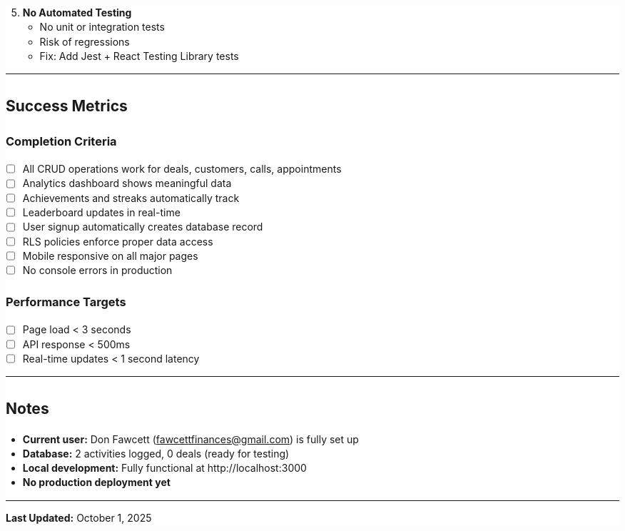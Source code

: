 5. **No Automated Testing**
   - No unit or integration tests
   - Risk of regressions
   - Fix: Add Jest + React Testing Library tests

---

## Success Metrics

### Completion Criteria
- [ ] All CRUD operations work for deals, customers, calls, appointments
- [ ] Analytics dashboard shows meaningful data
- [ ] Achievements and streaks automatically track
- [ ] Leaderboard updates in real-time
- [ ] User signup automatically creates database record
- [ ] RLS policies enforce proper data access
- [ ] Mobile responsive on all major pages
- [ ] No console errors in production

### Performance Targets
- [ ] Page load < 3 seconds
- [ ] API response < 500ms
- [ ] Real-time updates < 1 second latency

---

## Notes

- **Current user:** Don Fawcett (fawcettfinances@gmail.com) is fully set up
- **Database:** 2 activities logged, 0 deals (ready for testing)
- **Local development:** Fully functional at http://localhost:3000
- **No production deployment yet**

---

**Last Updated:** October 1, 2025
